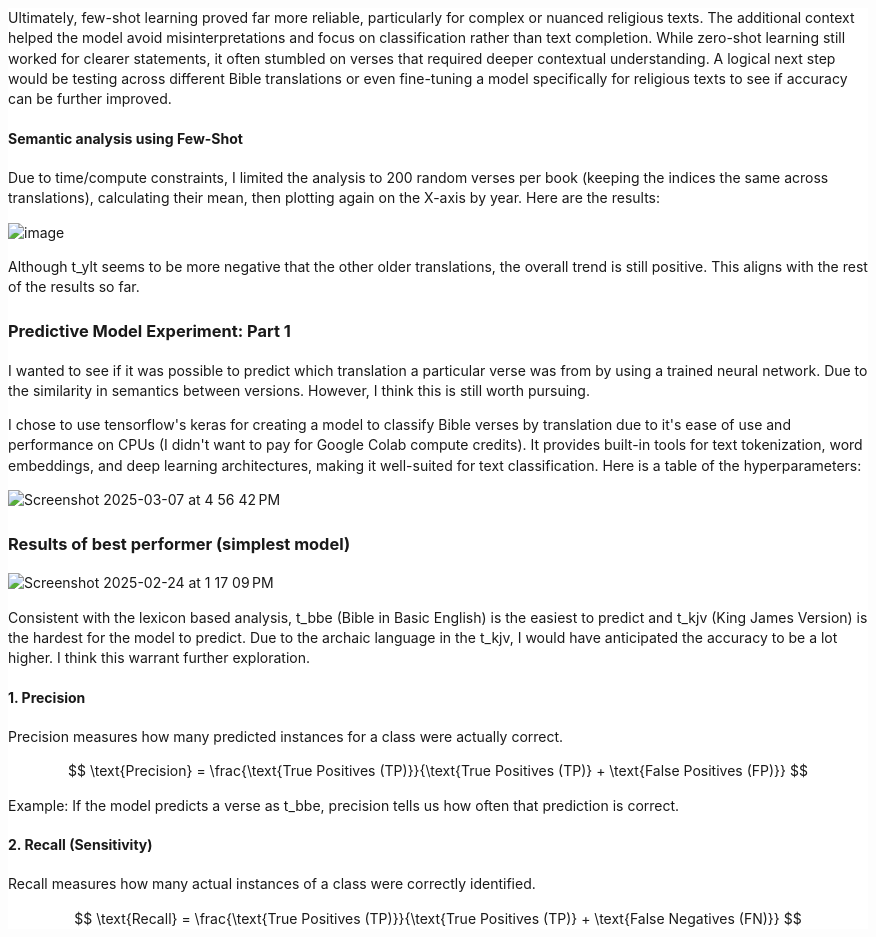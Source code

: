 Ultimately, few-shot learning proved far more reliable, particularly for complex or nuanced religious texts. The additional context helped the model avoid misinterpretations and focus on classification rather than text completion. While zero-shot learning still worked for clearer statements, it often stumbled on verses that required deeper contextual understanding. A logical next step would be testing across different Bible translations or even fine-tuning a model specifically for religious texts to see if accuracy can be further improved.

#### Semantic analysis using Few-Shot

Due to time/compute constraints, I limited the analysis to 200 random verses per book (keeping the indices the same across translations)​, calculating their mean, then plotting again on the X-axis by year. Here are the results:

![image](https://github.com/user-attachments/assets/43183202-36dd-41bf-b067-f6d90bf270e4)

Although t_ylt seems to be more negative that the other older translations, the overall trend is still positive. This aligns with the rest of the results so far. 

### Predictive Model Experiment: Part 1
I wanted to see if it was possible to predict which translation a particular verse was from by using a trained neural network. Due to the similarity in semantics between versions. However, I think this is still worth pursuing.

I chose to use tensorflow's keras for creating a model to classify Bible verses by translation due to it's ease of use and performance on CPUs (I didn't want to pay for Google Colab compute credits). It provides built-in tools for text tokenization, word embeddings, and deep learning architectures, making it well-suited for text classification. Here is a table of the hyperparameters:

<img width="733" alt="Screenshot 2025-03-07 at 4 56 42 PM" src="https://github.com/user-attachments/assets/aba8d2fb-ba59-455c-9389-26aa23fc11ea" />

### Results of best performer (simplest model)
<img width="471" alt="Screenshot 2025-02-24 at 1 17 09 PM" src="https://github.com/user-attachments/assets/1a9ae935-c040-4e33-a768-4c066e039678" />

Consistent with the lexicon based analysis, t_bbe (Bible in Basic English) is the easiest to predict and t_kjv (King James Version) is the hardest for the model to predict. Due to the archaic language in the t_kjv, I would have anticipated the accuracy to be a lot higher. I think this warrant further exploration.

#### 1. Precision
Precision measures how many predicted instances for a class were actually correct.

$$
\text{Precision} = \frac{\text{True Positives (TP)}}{\text{True Positives (TP)} + \text{False Positives (FP)}}
$$

Example: If the model predicts a verse as t_bbe, precision tells us how often that prediction is correct.

#### 2. Recall (Sensitivity)
Recall measures how many actual instances of a class were correctly identified.

$$
\text{Recall} = \frac{\text{True Positives (TP)}}{\text{True Positives (TP)} + \text{False Negatives (FN)}}
$$
